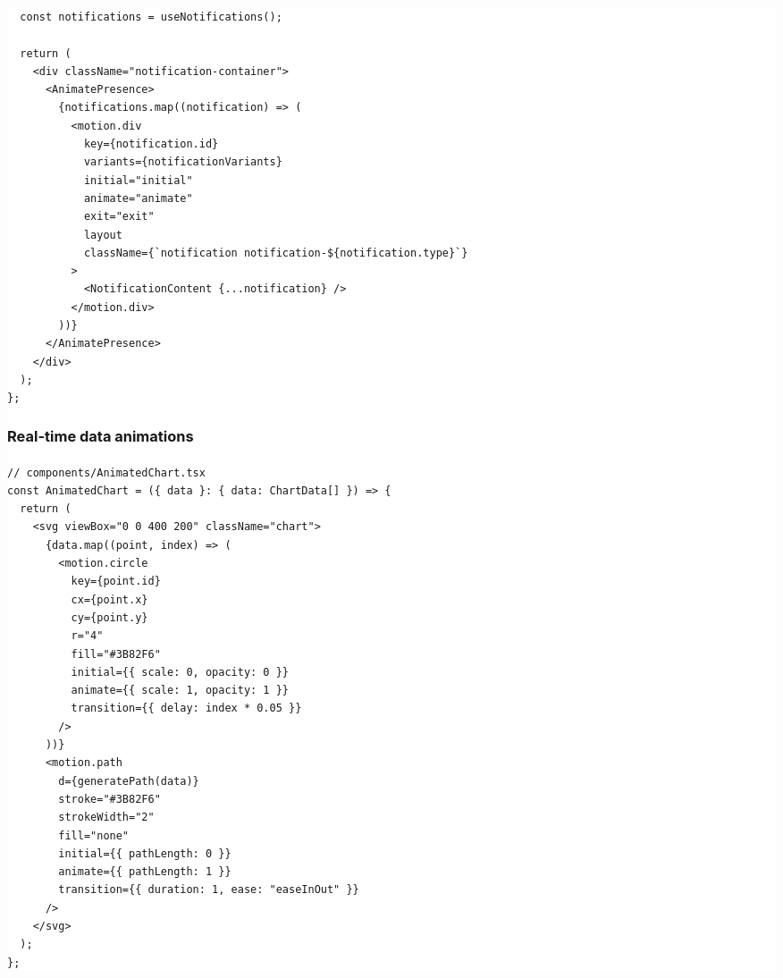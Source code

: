 ```tsx
  const notifications = useNotifications();
  
  return (
    <div className="notification-container">
      <AnimatePresence>
        {notifications.map((notification) => (
          <motion.div
            key={notification.id}
            variants={notificationVariants}
            initial="initial"
            animate="animate"
            exit="exit"
            layout
            className={`notification notification-${notification.type}`}
          >
            <NotificationContent {...notification} />
          </motion.div>
        ))}
      </AnimatePresence>
    </div>
  );
};
```

### Real-time data animations

```tsx
// components/AnimatedChart.tsx
const AnimatedChart = ({ data }: { data: ChartData[] }) => {
  return (
    <svg viewBox="0 0 400 200" className="chart">
      {data.map((point, index) => (
        <motion.circle
          key={point.id}
          cx={point.x}
          cy={point.y}
          r="4"
          fill="#3B82F6"
          initial={{ scale: 0, opacity: 0 }}
          animate={{ scale: 1, opacity: 1 }}
          transition={{ delay: index * 0.05 }}
        />
      ))}
      <motion.path
        d={generatePath(data)}
        stroke="#3B82F6"
        strokeWidth="2"
        fill="none"
        initial={{ pathLength: 0 }}
        animate={{ pathLength: 1 }}
        transition={{ duration: 1, ease: "easeInOut" }}
      />
    </svg>
  );
};
```
